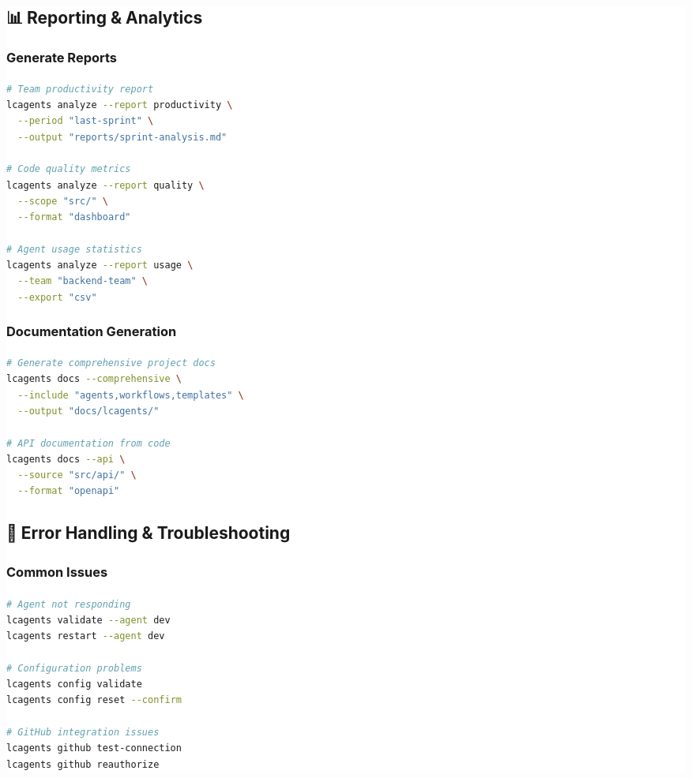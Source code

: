 ## 📊 **Reporting & Analytics**

### **Generate Reports**
```bash
# Team productivity report
lcagents analyze --report productivity \
  --period "last-sprint" \
  --output "reports/sprint-analysis.md"

# Code quality metrics
lcagents analyze --report quality \
  --scope "src/" \
  --format "dashboard"

# Agent usage statistics  
lcagents analyze --report usage \
  --team "backend-team" \
  --export "csv"
```

### **Documentation Generation**
```bash
# Generate comprehensive project docs
lcagents docs --comprehensive \
  --include "agents,workflows,templates" \
  --output "docs/lcagents/"

# API documentation from code
lcagents docs --api \
  --source "src/api/" \
  --format "openapi"
```

## 🚨 **Error Handling & Troubleshooting**

### **Common Issues**
```bash
# Agent not responding
lcagents validate --agent dev
lcagents restart --agent dev

# Configuration problems
lcagents config validate
lcagents config reset --confirm

# GitHub integration issues
lcagents github test-connection
lcagents github reauthorize
```
